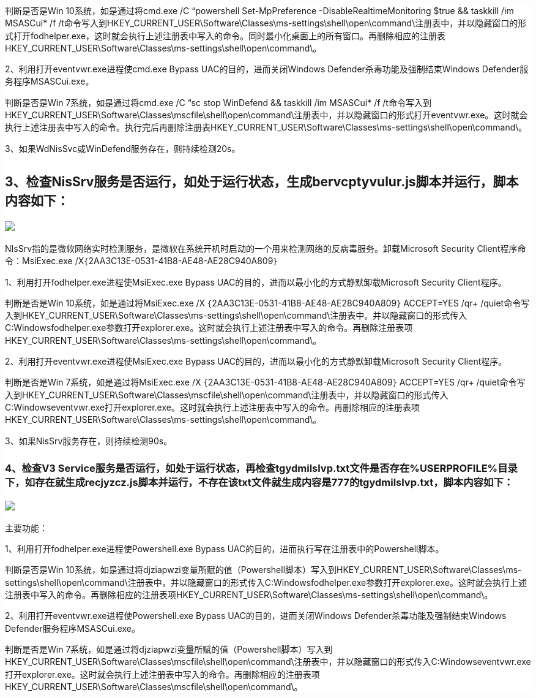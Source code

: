 判断是否是Win 10系统，如是通过将cmd.exe /C “powershell Set-MpPreference -DisableRealtimeMonitoring $true &amp;&amp; taskkill /im MSASCui* /f /t命令写入到HKEY_CURRENT_USER\Software\Classes\ms-settings\shell\open\command\注册表中，并以隐藏窗口的形式打开fodhelper.exe，这时就会执行上述注册表中写入的命令。同时最小化桌面上的所有窗口。再删除相应的注册表HKEY_CURRENT_USER\Software\Classes\ms-settings\shell\open\command\。

2、利用打开eventvwr.exe进程使cmd.exe Bypass UAC的目的，进而关闭Windows Defender杀毒功能及强制结束Windows Defender服务程序MSASCui.exe。

判断是否是Win 7系统，如是通过将cmd.exe /C “sc stop WinDefend &amp;&amp; taskkill /im MSASCui* /f /t命令写入到HKEY_CURRENT_USER\Software\Classes\mscfile\shell\open\command\注册表中，并以隐藏窗口的形式打开eventvwr.exe。这时就会执行上述注册表中写入的命令。执行完后再删除注册表HKEY_CURRENT_USER\Software\Classes\ms-settings\shell\open\command\。

3、如果WdNisSvc或WinDefend服务存在，则持续检测20s。

## 3、检查NisSrv服务是否运行，如处于运行状态，生成bervcptyvulur.js脚本并运行，脚本内容如下：

[![](https://p5.ssl.qhimg.com/dm/1024_924_/t014234c9072d2ae01e.png)](https://p5.ssl.qhimg.com/dm/1024_924_/t014234c9072d2ae01e.png)

NIsSrv指的是微软网络实时检测服务，是微软在系统开机时启动的一个用来检测网络的反病毒服务。卸载Microsoft Security Client程序命令：MsiExec.exe /X`{`2AA3C13E-0531-41B8-AE48-AE28C940A809`}`

1、利用打开fodhelper.exe进程使MsiExec.exe Bypass UAC的目的，进而以最小化的方式静默卸载Microsoft Security Client程序。

判断是否是Win 10系统，如是通过将MsiExec.exe /X `{`2AA3C13E-0531-41B8-AE48-AE28C940A809`}` ACCEPT=YES /qr+ /quiet命令写入到HKEY_CURRENT_USER\Software\Classes\ms-settings\shell\open\command\注册表中。并以隐藏窗口的形式传入C:Windowsfodhelper.exe参数打开explorer.exe。这时就会执行上述注册表中写入的命令。再删除注册表项HKEY_CURRENT_USER\Software\Classes\ms-settings\shell\open\command\。

2、利用打开eventvwr.exe进程使MsiExec.exe Bypass UAC的目的，进而以最小化的方式静默卸载Microsoft Security Client程序。

判断是否是Win 7系统，如是通过将MsiExec.exe /X `{`2AA3C13E-0531-41B8-AE48-AE28C940A809`}` ACCEPT=YES /qr+ /quiet命令写入到HKEY_CURRENT_USER\Software\Classes\mscfile\shell\open\command\注册表中，并以隐藏窗口的形式传入C:Windowseventvwr.exe打开explorer.exe。这时就会执行上述注册表中写入的命令。再删除相应的注册表项HKEY_CURRENT_USER\Software\Classes\ms-settings\shell\open\command\。

3、如果NisSrv服务存在，则持续检测90s。

### 4、检查V3 Service服务是否运行，如处于运行状态，再检查tgydmilslvp.txt文件是否存在%USERPROFILE%目录下，如存在就生成recjyzcz.js脚本并运行，不存在该txt文件就生成内容是777的tgydmilslvp.txt，脚本内容如下：

[![](https://p0.ssl.qhimg.com/dm/1024_737_/t015c28719af791afef.png)](https://p0.ssl.qhimg.com/dm/1024_737_/t015c28719af791afef.png)

主要功能：

1、利用打开fodhelper.exe进程使Powershell.exe Bypass UAC的目的，进而执行写在注册表中的Powershell脚本。

判断是否是Win 10系统，如是通过将djziapwzi变量所赋的值（Powershell脚本）写入到HKEY_CURRENT_USER\Software\Classes\ms-settings\shell\open\command\注册表中，并以隐藏窗口的形式传入C:Windowsfodhelper.exe参数打开explorer.exe。这时就会执行上述注册表中写入的命令。再删除相应的注册表项HKEY_CURRENT_USER\Software\Classes\ms-settings\shell\open\command\。

2、利用打开eventvwr.exe进程使Powershell.exe Bypass UAC的目的，进而关闭Windows Defender杀毒功能及强制结束Windows Defender服务程序MSASCui.exe。

判断是否是Win 7系统，如是通过将djziapwzi变量所赋的值（Powershell脚本）写入到HKEY_CURRENT_USER\Software\Classes\mscfile\shell\open\command\注册表中，并以隐藏窗口的形式传入C:Windowseventvwr.exe打开explorer.exe。这时就会执行上述注册表中写入的命令。再删除相应的注册表项HKEY_CURRENT_USER\Software\Classes\mscfile\shell\open\command\。
